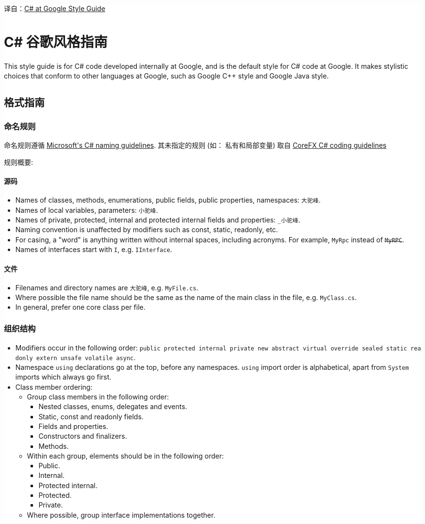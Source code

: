 译自：[C# at Google Style Guide](https://google.github.io/styleguide/csharp-style.html)

# C# 谷歌风格指南

This style guide is for C# code developed internally at Google, and is the
default style for C# code at Google. It makes stylistic choices that conform to
other languages at Google, such as Google C++ style and Google Java style.

## 格式指南

### 命名规则

命名规则遵循
[Microsoft's C# naming guidelines](https://docs.microsoft.com/en-us/dotnet/standard/design-guidelines/naming-guidelines).
其未指定的规则 (如： 私有和局部变量) 取自
[CoreFX C# coding guidelines](https://github.com/dotnet/runtime/blob/master/docs/coding-guidelines/coding-style.md)

规则概要:

#### 源码

*   Names of classes, methods, enumerations, public fields, public properties,
    namespaces: `大驼峰`.
*   Names of local variables, parameters: `小驼峰`.
*   Names of private, protected, internal and protected internal fields and
    properties: `_小驼峰`.
*   Naming convention is unaffected by modifiers such as const, static,
    readonly, etc.
*   For casing, a "word" is anything written without internal spaces, including
    acronyms. For example, `MyRpc` instead of ~~`MyRPC`~~.
*   Names of interfaces start with `I`, e.g. `IInterface`.

#### 文件

*   Filenames and directory names are `大驼峰`, e.g. `MyFile.cs`.
*   Where possible the file name should be the same as the name of the main
    class in the file, e.g. `MyClass.cs`.
*   In general, prefer one core class per file.

### 组织结构

*   Modifiers occur in the following order: `public protected internal private
    new abstract virtual override sealed static readonly extern unsafe volatile
    async`.
*   Namespace `using` declarations go at the top, before any namespaces. `using`
    import order is alphabetical, apart from `System` imports which always go
    first.
*   Class member ordering:
    *   Group class members in the following order:
        *   Nested classes, enums, delegates and events.
        *   Static, const and readonly fields.
        *   Fields and properties.
        *   Constructors and finalizers.
        *   Methods.
    *   Within each group, elements should be in the following order:
        *   Public.
        *   Internal.
        *   Protected internal.
        *   Protected.
        *   Private.
    *   Where possible, group interface implementations together.
